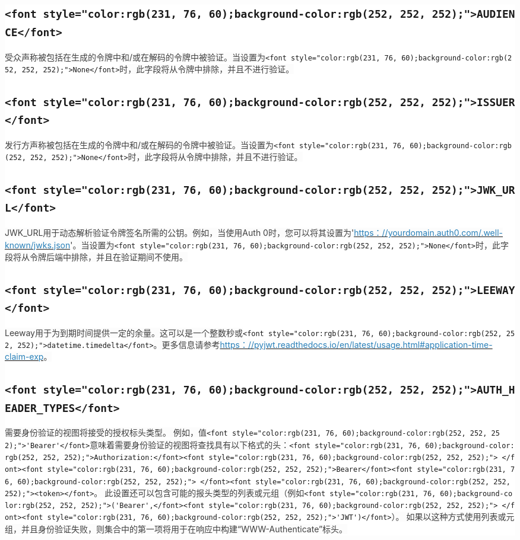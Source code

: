 ## `<font style="color:rgb(231, 76, 60);background-color:rgb(252, 252, 252);">AUDIENCE</font>`
<font style="color:rgb(64, 64, 64);background-color:rgb(252, 252, 252);">受众声称被包括在生成的令牌中和/或在解码的令牌中被验证。当设置为</font>`<font style="color:rgb(231, 76, 60);background-color:rgb(252, 252, 252);">None</font>`<font style="color:rgb(64, 64, 64);background-color:rgb(252, 252, 252);">时，此字段将从令牌中排除，并且不进行验证。</font>

## `<font style="color:rgb(231, 76, 60);background-color:rgb(252, 252, 252);">ISSUER</font>`
<font style="color:rgb(64, 64, 64);background-color:rgb(252, 252, 252);">发行方声称被包括在生成的令牌中和/或在解码的令牌中被验证。当设置为</font>`<font style="color:rgb(231, 76, 60);background-color:rgb(252, 252, 252);">None</font>`<font style="color:rgb(64, 64, 64);background-color:rgb(252, 252, 252);">时，此字段将从令牌中排除，并且不进行验证。</font>

## `<font style="color:rgb(231, 76, 60);background-color:rgb(252, 252, 252);">JWK_URL</font>`
<font style="color:rgb(64, 64, 64);background-color:rgb(252, 252, 252);">JWK_URL用于动态解析验证令牌签名所需的公钥。例如，当使用Auth 0时，您可以将其设置为'</font>[<font style="color:rgb(41, 128, 185);background-color:rgb(252, 252, 252);">https：//yourdomain.auth0.com/.well-known/jwks.json</font>](https://yourdomain.auth0.com/.well-known/jwks.json)<font style="color:rgb(64, 64, 64);background-color:rgb(252, 252, 252);">'。当设置为</font>`<font style="color:rgb(231, 76, 60);background-color:rgb(252, 252, 252);">None</font>`<font style="color:rgb(64, 64, 64);background-color:rgb(252, 252, 252);">时，此字段将从令牌后端中排除，并且在验证期间不使用。</font>

## `<font style="color:rgb(231, 76, 60);background-color:rgb(252, 252, 252);">LEEWAY</font>`
<font style="color:rgb(64, 64, 64);background-color:rgb(252, 252, 252);">Leeway用于为到期时间提供一定的余量。这可以是一个整数秒或</font>`<font style="color:rgb(231, 76, 60);background-color:rgb(252, 252, 252);">datetime.timedelta</font>`<font style="color:rgb(64, 64, 64);background-color:rgb(252, 252, 252);">。更多信息请参考</font>[<font style="color:rgb(41, 128, 185);background-color:rgb(252, 252, 252);">https：//pyjwt.readthedocs.io/en/latest/usage.html#application-time-claim-exp</font>](https://pyjwt.readthedocs.io/en/latest/usage.html#expiration-time-claim-exp)<font style="color:rgb(64, 64, 64);background-color:rgb(252, 252, 252);">。</font>

## `<font style="color:rgb(231, 76, 60);background-color:rgb(252, 252, 252);">AUTH_HEADER_TYPES</font>`
<font style="color:rgb(64, 64, 64);background-color:rgb(252, 252, 252);">需要身份验证的视图将接受的授权标头类型。 例如，值</font>`<font style="color:rgb(231, 76, 60);background-color:rgb(252, 252, 252);">'Bearer'</font>`<font style="color:rgb(64, 64, 64);background-color:rgb(252, 252, 252);">意味着需要身份验证的视图将查找具有以下格式的头：</font>`<font style="color:rgb(231, 76, 60);background-color:rgb(252, 252, 252);">Authorization:</font><font style="color:rgb(231, 76, 60);background-color:rgb(252, 252, 252);"> </font><font style="color:rgb(231, 76, 60);background-color:rgb(252, 252, 252);">Bearer</font><font style="color:rgb(231, 76, 60);background-color:rgb(252, 252, 252);"> </font><font style="color:rgb(231, 76, 60);background-color:rgb(252, 252, 252);"><token></font>`<font style="color:rgb(64, 64, 64);background-color:rgb(252, 252, 252);">。 此设置还可以包含可能的报头类型的列表或元组（例如</font>`<font style="color:rgb(231, 76, 60);background-color:rgb(252, 252, 252);">('Bearer',</font><font style="color:rgb(231, 76, 60);background-color:rgb(252, 252, 252);"> </font><font style="color:rgb(231, 76, 60);background-color:rgb(252, 252, 252);">'JWT')</font>`<font style="color:rgb(64, 64, 64);background-color:rgb(252, 252, 252);">）。 如果以这种方式使用列表或元组，并且身份验证失败，则集合中的第一项将用于在响应中构建“WWW-Authenticate”标头。</font>
